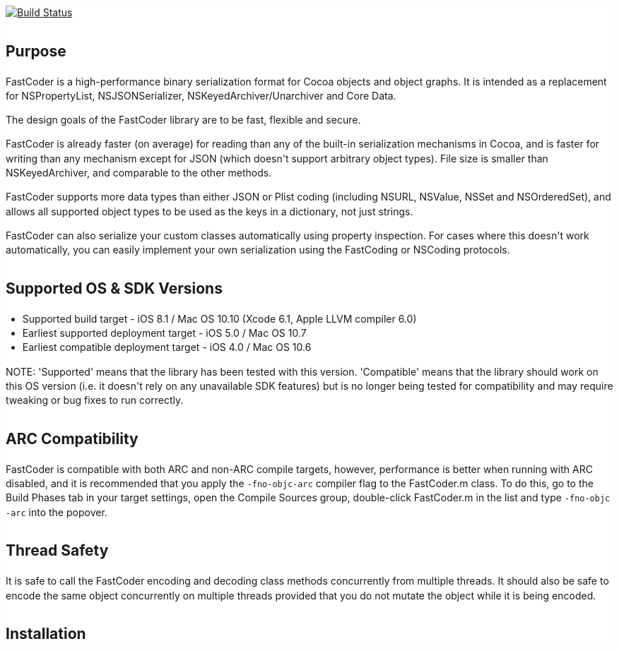 [![Build Status](https://travis-ci.org/nicklockwood/FastCoding.svg)](https://travis-ci.org/nicklockwood/FastCoding)


Purpose
--------------

FastCoder is a high-performance binary serialization format for Cocoa objects and object graphs. It is intended as a replacement for NSPropertyList, NSJSONSerializer, NSKeyedArchiver/Unarchiver and Core Data.

The design goals of the FastCoder library are to be fast, flexible and secure.

FastCoder is already faster (on average) for reading than any of the built-in serialization mechanisms in Cocoa, and is faster for writing than any mechanism except for JSON (which doesn't support arbitrary object types). File size is smaller than NSKeyedArchiver, and comparable to the other methods. 

FastCoder supports more data types than either JSON or Plist coding (including NSURL, NSValue, NSSet and NSOrderedSet), and allows all supported object types to be used as the keys in a dictionary, not just strings.

FastCoder can also serialize your custom classes automatically using property inspection. For cases where this doesn't work automatically, you can easily implement your own serialization using the FastCoding or NSCoding protocols.


Supported OS & SDK Versions
-----------------------------

* Supported build target - iOS 8.1 / Mac OS 10.10 (Xcode 6.1, Apple LLVM compiler 6.0)
* Earliest supported deployment target - iOS 5.0 / Mac OS 10.7
* Earliest compatible deployment target - iOS 4.0 / Mac OS 10.6

NOTE: 'Supported' means that the library has been tested with this version. 'Compatible' means that the library should work on this OS version (i.e. it doesn't rely on any unavailable SDK features) but is no longer being tested for compatibility and may require tweaking or bug fixes to run correctly.


ARC Compatibility
------------------

FastCoder is compatible with both ARC and non-ARC compile targets, however, performance is better when running with ARC disabled, and it is recommended that you apply the `-fno-objc-arc` compiler flag to the FastCoder.m class. To do this, go to the Build Phases tab in your target settings, open the Compile Sources group, double-click FastCoder.m in the list and type `-fno-objc-arc` into the popover.


Thread Safety
--------------

It is safe to call the FastCoder encoding and decoding class methods concurrently from multiple threads. It should also be safe to encode the same object concurrently on multiple threads provided that you do not mutate the object while it is being encoded.


Installation
--------------

